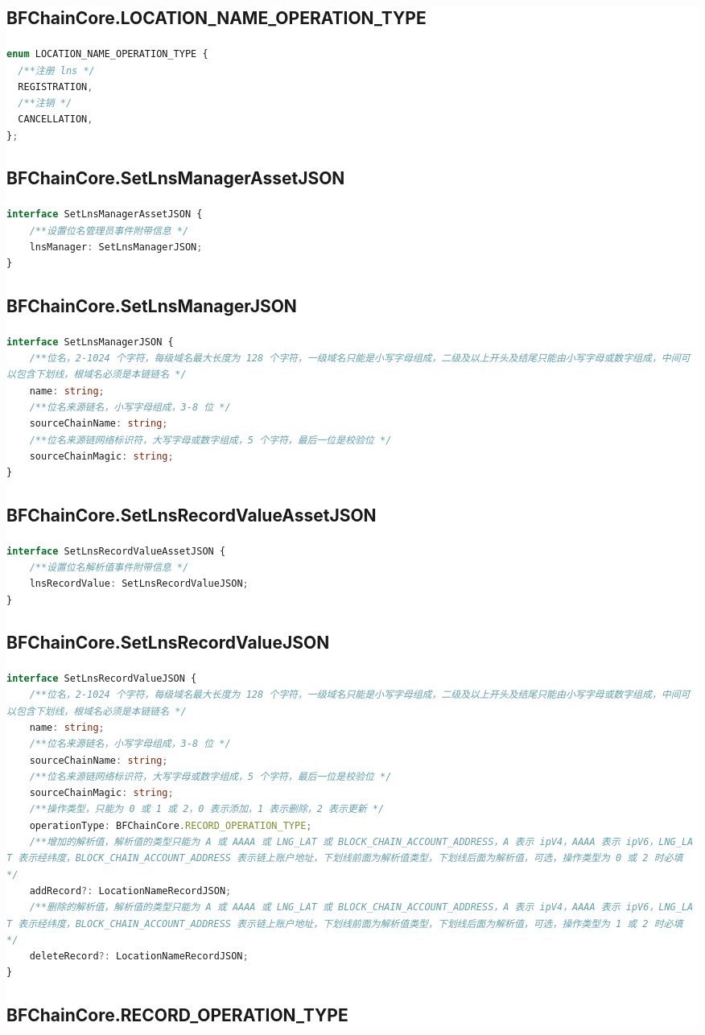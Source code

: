 ## BFChainCore.LOCATION_NAME_OPERATION_TYPE

```typescript
enum LOCATION_NAME_OPERATION_TYPE {
  /**注册 lns */
  REGISTRATION,
  /**注销 */
  CANCELLATION,
};
```
## BFChainCore.SetLnsManagerAssetJSON

```typescript
interface SetLnsManagerAssetJSON { 
    /**设置位名管理员事件附带信息 */
    lnsManager: SetLnsManagerJSON;
}
```
## BFChainCore.SetLnsManagerJSON

```typescript
interface SetLnsManagerJSON { 
    /**位名，2-1024 个字符，每级域名最大长度为 128 个字符，一级域名只能是小写字母组成，二级及以上开头及结尾只能由小写字母或数字组成，中间可以包含下划线，根域名必须是本链链名 */
    name: string;
    /**位名来源链名，小写字母组成，3-8 位 */
    sourceChainName: string;
    /**位名来源链网络标识符，大写字母或数字组成，5 个字符，最后一位是校验位 */
    sourceChainMagic: string;
}
```
## BFChainCore.SetLnsRecordValueAssetJSON

```typescript
interface SetLnsRecordValueAssetJSON { 
    /**设置位名解析值事件附带信息 */
    lnsRecordValue: SetLnsRecordValueJSON;
}
```
## BFChainCore.SetLnsRecordValueJSON

```typescript
interface SetLnsRecordValueJSON { 
    /**位名，2-1024 个字符，每级域名最大长度为 128 个字符，一级域名只能是小写字母组成，二级及以上开头及结尾只能由小写字母或数字组成，中间可以包含下划线，根域名必须是本链链名 */
    name: string;
    /**位名来源链名，小写字母组成，3-8 位 */
    sourceChainName: string;
    /**位名来源链网络标识符，大写字母或数字组成，5 个字符，最后一位是校验位 */
    sourceChainMagic: string;
    /**操作类型，只能为 0 或 1 或 2，0 表示添加，1 表示删除，2 表示更新 */
    operationType: BFChainCore.RECORD_OPERATION_TYPE;
    /**增加的解析值，解析值的类型只能为 A 或 AAAA 或 LNG_LAT 或 BLOCK_CHAIN_ACCOUNT_ADDRESS，A 表示 ipV4，AAAA 表示 ipV6，LNG_LAT 表示经纬度，BLOCK_CHAIN_ACCOUNT_ADDRESS 表示链上账户地址，下划线前面为解析值类型，下划线后面为解析值，可选，操作类型为 0 或 2 时必填 */
    addRecord?: LocationNameRecordJSON;
    /**删除的解析值，解析值的类型只能为 A 或 AAAA 或 LNG_LAT 或 BLOCK_CHAIN_ACCOUNT_ADDRESS，A 表示 ipV4，AAAA 表示 ipV6，LNG_LAT 表示经纬度，BLOCK_CHAIN_ACCOUNT_ADDRESS 表示链上账户地址，下划线前面为解析值类型，下划线后面为解析值，可选，操作类型为 1 或 2 时必填 */
    deleteRecord?: LocationNameRecordJSON;
}
```
## BFChainCore.RECORD_OPERATION_TYPE
